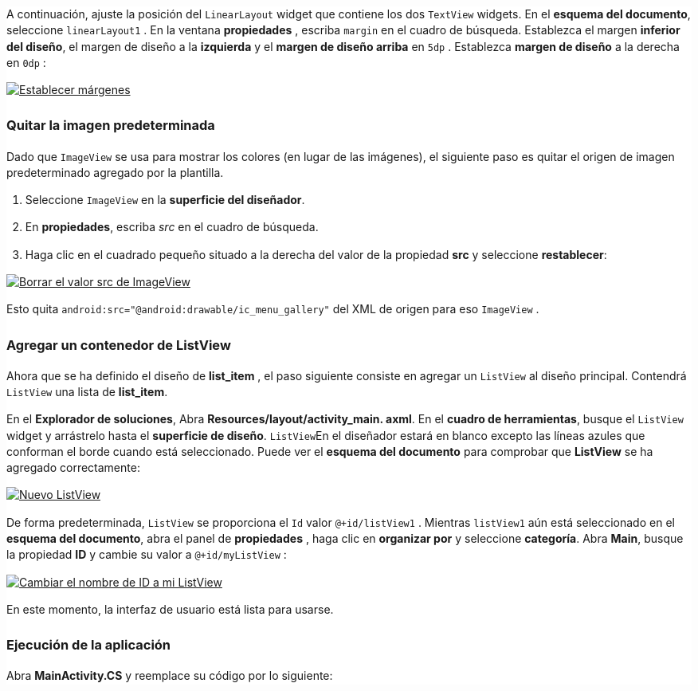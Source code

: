 A continuación, ajuste la posición del `LinearLayout` widget que contiene los dos `TextView` widgets. En el **esquema del documento**, seleccione `linearLayout1` . En la ventana **propiedades** , escriba `margin` en el cuadro de búsqueda. Establezca el margen **inferior del diseño**, el margen de diseño a la **izquierda** y el **margen de diseño arriba** en `5dp` . Establezca **margen de diseño** a la derecha en `0dp` :

[![Establecer márgenes](designer-walkthrough-images/vs/21-margins-w158-sml.png)](designer-walkthrough-images/vs/21-margins-w158.png#lightbox)

### <a name="removing-the-default-image"></a>Quitar la imagen predeterminada

Dado que `ImageView` se usa para mostrar los colores (en lugar de las imágenes), el siguiente paso es quitar el origen de imagen predeterminado agregado por la plantilla.

1. Seleccione `ImageView` en la **superficie del diseñador**.

2. En **propiedades**, escriba *src* en el cuadro de búsqueda.

3. Haga clic en el cuadrado pequeño situado a la derecha del valor de la propiedad **src** y seleccione **restablecer**:

[![Borrar el valor src de ImageView](designer-walkthrough-images/vs/22-clear-img-src-w158-sml.png)](designer-walkthrough-images/vs/22-clear-img-src-w158.png#lightbox)

Esto quita `android:src="@android:drawable/ic_menu_gallery"` del XML de origen para eso `ImageView` .

### <a name="adding-a-listview-container"></a>Agregar un contenedor de ListView

Ahora que se ha definido el diseño de **list_item** , el paso siguiente consiste en agregar un `ListView` al diseño principal. Contendrá `ListView` una lista de **list_item**. 

En el **Explorador de soluciones**, Abra **Resources/layout/activity_main. axml**. En el **cuadro de herramientas**, busque el `ListView` widget y arrástrelo hasta el **superficie de diseño**. `ListView`En el diseñador estará en blanco excepto las líneas azules que conforman el borde cuando está seleccionado. Puede ver el **esquema del documento** para comprobar que **ListView** se ha agregado correctamente:

[![Nuevo ListView](designer-walkthrough-images/vs/23-new-listview-w158-sml.png)](designer-walkthrough-images/vs/23-new-listview-w158.png#lightbox)

De forma predeterminada, `ListView` se proporciona el `Id` valor `@+id/listView1` .
Mientras `listView1` aún está seleccionado en el **esquema del documento**, abra el panel de **propiedades** , haga clic en **organizar por** y seleccione **categoría**.
Abra **Main**, busque la propiedad **ID** y cambie su valor a `@+id/myListView` :

[![Cambiar el nombre de ID a mi ListView](designer-walkthrough-images/vs/24-change-id-w158-sml.png)](designer-walkthrough-images/vs/24-change-id-w158.png#lightbox)

En este momento, la interfaz de usuario está lista para usarse.

### <a name="running-the-application"></a>Ejecución de la aplicación

Abra **MainActivity.CS** y reemplace su código por lo siguiente:

